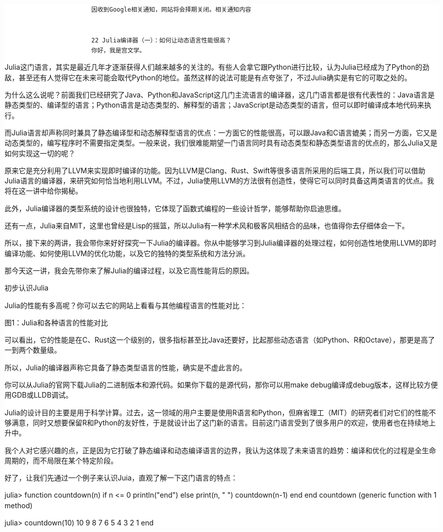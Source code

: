 
                            
                            因收到Google相关通知，网站将会择期关闭。相关通知内容
                            
                            
                            22 Julia编译器（一）：如何让动态语言性能很高？
                            你好，我是宫文学。

Julia这门语言，其实是最近几年才逐渐获得人们越来越多的关注的。有些人会拿它跟Python进行比较，认为Julia已经成为了Python的劲敌，甚至还有人觉得它在未来可能会取代Python的地位。虽然这样的说法可能是有点夸张了，不过Julia确实是有它的可取之处的。

为什么这么说呢？前面我们已经研究了Java、Python和JavaScript这几门主流语言的编译器，这几门语言都是很有代表性的：Java语言是静态类型的、编译型的语言；Python语言是动态类型的、解释型的语言；JavaScript是动态类型的语言，但可以即时编译成本地代码来执行。

而Julia语言却声称同时兼具了静态编译型和动态解释型语言的优点：一方面它的性能很高，可以跟Java和C语言媲美；而另一方面，它又是动态类型的，编写程序时不需要指定类型。一般来说，我们很难能期望一门语言同时具有动态类型和静态类型语言的优点的，那么Julia又是如何实现这一切的呢？

原来它是充分利用了LLVM来实现即时编译的功能。因为LLVM是Clang、Rust、Swift等很多语言所采用的后端工具，所以我们可以借助Julia语言的编译器，来研究如何恰当地利用LLVM。不过，Julia使用LLVM的方法很有创造性，使得它可以同时具备这两类语言的优点。我将在这一讲中给你揭秘。

此外，Julia编译器的类型系统的设计也很独特，它体现了函数式编程的一些设计哲学，能够帮助你启迪思维。

还有一点，Julia来自MIT，这里也曾经是Lisp的摇篮，所以Julia有一种学术风和极客风相结合的品味，也值得你去仔细体会一下。

所以，接下来的两讲，我会带你来好好探究一下Julia的编译器。你从中能够学习到Julia编译器的处理过程，如何创造性地使用LLVM的即时编译功能、如何使用LLVM的优化功能，以及它的独特的类型系统和方法分派。

那今天这一讲，我会先带你来了解Julia的编译过程，以及它高性能背后的原因。

初步认识Julia

Julia的性能有多高呢？你可以去它的网站上看看与其他编程语言的性能对比：



图1：Julia和各种语言的性能对比

可以看出，它的性能是在C、Rust这一个级别的，很多指标甚至比Java还要好，比起那些动态语言（如Python、R和Octave），那更是高了一到两个数量级。

所以，Julia的编译器声称它具备了静态类型语言的性能，确实是不虚此言的。

你可以从Julia的官网下载Julia的二进制版本和源代码。如果你下载的是源代码，那你可以用make debug编译成debug版本，这样比较方便用GDB或LLDB调试。

Julia的设计目的主要是用于科学计算。过去，这一领域的用户主要是使用R语言和Python，但麻省理工（MIT）的研究者们对它们的性能不够满意，同时又想要保留R和Python的友好性，于是就设计出了这门新的语言。目前这门语言受到了很多用户的欢迎，使用者也在持续地上升中。

我个人对它感兴趣的点，正是因为它打破了静态编译和动态编译语言的边界，我认为这体现了未来语言的趋势：编译和优化的过程是全生命周期的，而不局限在某个特定阶段。

好了，让我们先通过一个例子来认识Juia，直观了解一下这门语言的特点：

julia> function countdown(n)
           if n <= 0
               println("end")
           else
               print(n, " ")
               countdown(n-1)
           end
       end
countdown (generic function with 1 method)

julia> countdown(10)
10 9 8 7 6 5 4 3 2 1 end
